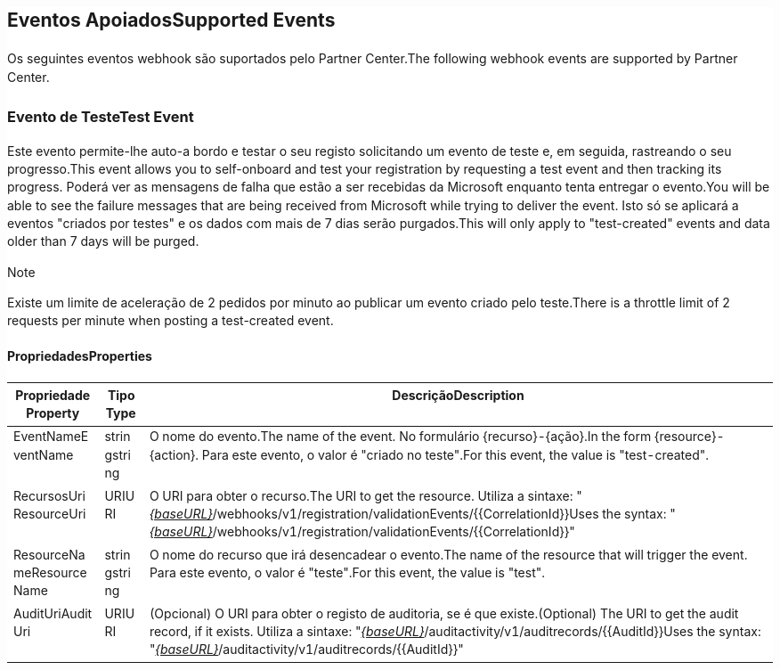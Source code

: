 ## <a name="supported-events"></a><span data-ttu-id="48be8-113">Eventos Apoiados</span><span class="sxs-lookup"><span data-stu-id="48be8-113">Supported Events</span></span>

<span data-ttu-id="48be8-114">Os seguintes eventos webhook são suportados pelo Partner Center.</span><span class="sxs-lookup"><span data-stu-id="48be8-114">The following webhook events are supported by Partner Center.</span></span>

### <a name="test-event"></a><span data-ttu-id="48be8-115">Evento de Teste</span><span class="sxs-lookup"><span data-stu-id="48be8-115">Test Event</span></span>

<span data-ttu-id="48be8-116">Este evento permite-lhe auto-a bordo e testar o seu registo solicitando um evento de teste e, em seguida, rastreando o seu progresso.</span><span class="sxs-lookup"><span data-stu-id="48be8-116">This event allows you to self-onboard and test your registration by requesting a test event and then tracking its progress.</span></span> <span data-ttu-id="48be8-117">Poderá ver as mensagens de falha que estão a ser recebidas da Microsoft enquanto tenta entregar o evento.</span><span class="sxs-lookup"><span data-stu-id="48be8-117">You will be able to see the failure messages that are being received from Microsoft while trying to deliver the event.</span></span> <span data-ttu-id="48be8-118">Isto só se aplicará a eventos "criados por testes" e os dados com mais de 7 dias serão purgados.</span><span class="sxs-lookup"><span data-stu-id="48be8-118">This will only apply to "test-created" events and data older than 7 days will be purged.</span></span>

>[!NOTE]
><span data-ttu-id="48be8-119">Existe um limite de aceleração de 2 pedidos por minuto ao publicar um evento criado pelo teste.</span><span class="sxs-lookup"><span data-stu-id="48be8-119">There is a throttle limit of 2 requests per minute when posting a test-created event.</span></span>

#### <a name="properties"></a><span data-ttu-id="48be8-120">Propriedades</span><span class="sxs-lookup"><span data-stu-id="48be8-120">Properties</span></span>

| <span data-ttu-id="48be8-121">Propriedade</span><span class="sxs-lookup"><span data-stu-id="48be8-121">Property</span></span>                  | <span data-ttu-id="48be8-122">Tipo</span><span class="sxs-lookup"><span data-stu-id="48be8-122">Type</span></span>                               | <span data-ttu-id="48be8-123">Descrição</span><span class="sxs-lookup"><span data-stu-id="48be8-123">Description</span></span>                                                                                                  |
|---------------------------|------------------------------------|--------------------------------------------------------------------------------------------------------------|
| <span data-ttu-id="48be8-124">EventName</span><span class="sxs-lookup"><span data-stu-id="48be8-124">EventName</span></span>                 | <span data-ttu-id="48be8-125">string</span><span class="sxs-lookup"><span data-stu-id="48be8-125">string</span></span>                             | <span data-ttu-id="48be8-126">O nome do evento.</span><span class="sxs-lookup"><span data-stu-id="48be8-126">The name of the event.</span></span> <span data-ttu-id="48be8-127">No formulário {recurso}-{ação}.</span><span class="sxs-lookup"><span data-stu-id="48be8-127">In the form {resource}-{action}.</span></span> <span data-ttu-id="48be8-128">Para este evento, o valor é "criado no teste".</span><span class="sxs-lookup"><span data-stu-id="48be8-128">For this event, the value is "test-created".</span></span>                                          |
| <span data-ttu-id="48be8-129">RecursosUri</span><span class="sxs-lookup"><span data-stu-id="48be8-129">ResourceUri</span></span>               | <span data-ttu-id="48be8-130">URI</span><span class="sxs-lookup"><span data-stu-id="48be8-130">URI</span></span>                                | <span data-ttu-id="48be8-131">O URI para obter o recurso.</span><span class="sxs-lookup"><span data-stu-id="48be8-131">The URI to get the resource.</span></span> <span data-ttu-id="48be8-132">Utiliza a sintaxe: "[*{baseURL}*](partner-center-rest-urls.md)/webhooks/v1/registration/validationEvents/{{CorrelationId}}</span><span class="sxs-lookup"><span data-stu-id="48be8-132">Uses the syntax: "[*{baseURL}*](partner-center-rest-urls.md)/webhooks/v1/registration/validationEvents/{{CorrelationId}}"</span></span> |
| <span data-ttu-id="48be8-133">ResourceName</span><span class="sxs-lookup"><span data-stu-id="48be8-133">ResourceName</span></span>              | <span data-ttu-id="48be8-134">string</span><span class="sxs-lookup"><span data-stu-id="48be8-134">string</span></span>                             | <span data-ttu-id="48be8-135">O nome do recurso que irá desencadear o evento.</span><span class="sxs-lookup"><span data-stu-id="48be8-135">The name of the resource that will trigger the event.</span></span> <span data-ttu-id="48be8-136">Para este evento, o valor é "teste".</span><span class="sxs-lookup"><span data-stu-id="48be8-136">For this event, the value is "test".</span></span>                                  |
| <span data-ttu-id="48be8-137">AuditUri</span><span class="sxs-lookup"><span data-stu-id="48be8-137">AuditUri</span></span>                  | <span data-ttu-id="48be8-138">URI</span><span class="sxs-lookup"><span data-stu-id="48be8-138">URI</span></span>                                | <span data-ttu-id="48be8-139">(Opcional) O URI para obter o registo de auditoria, se é que existe.</span><span class="sxs-lookup"><span data-stu-id="48be8-139">(Optional) The URI to get the audit record, if it exists.</span></span> <span data-ttu-id="48be8-140">Utiliza a sintaxe: "[*{baseURL}*](partner-center-rest-urls.md)/auditactivity/v1/auditrecords/{{AuditId}}</span><span class="sxs-lookup"><span data-stu-id="48be8-140">Uses the syntax: "[*{baseURL}*](partner-center-rest-urls.md)/auditactivity/v1/auditrecords/{{AuditId}}"</span></span> |